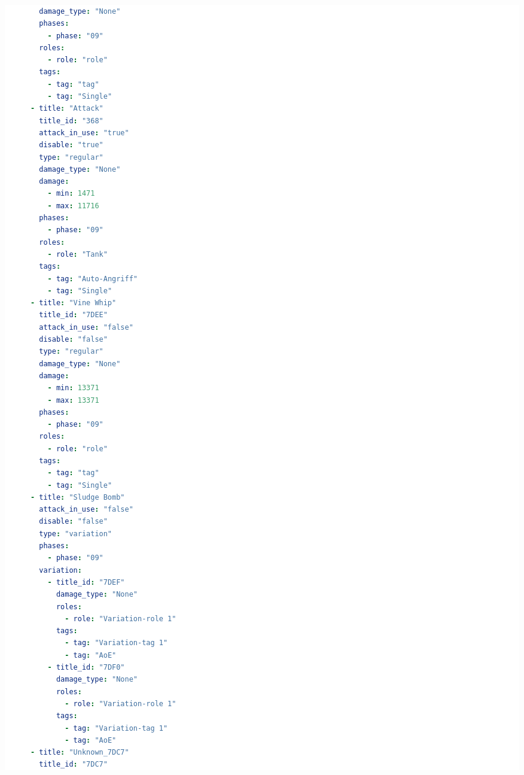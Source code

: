 ```yaml
        damage_type: "None"
        phases:
          - phase: "09"
        roles:
          - role: "role"
        tags:
          - tag: "tag"
          - tag: "Single"
      - title: "Attack"
        title_id: "368"
        attack_in_use: "true"
        disable: "true"
        type: "regular"
        damage_type: "None"
        damage:
          - min: 1471
          - max: 11716
        phases:
          - phase: "09"
        roles:
          - role: "Tank"
        tags:
          - tag: "Auto-Angriff"
          - tag: "Single"
      - title: "Vine Whip"
        title_id: "7DEE"
        attack_in_use: "false"
        disable: "false"
        type: "regular"
        damage_type: "None"
        damage:
          - min: 13371
          - max: 13371
        phases:
          - phase: "09"
        roles:
          - role: "role"
        tags:
          - tag: "tag"
          - tag: "Single"
      - title: "Sludge Bomb"
        attack_in_use: "false"
        disable: "false"
        type: "variation"
        phases:
          - phase: "09"
        variation:
          - title_id: "7DEF"
            damage_type: "None"
            roles:
              - role: "Variation-role 1"
            tags:
              - tag: "Variation-tag 1"
              - tag: "AoE"
          - title_id: "7DF0"
            damage_type: "None"
            roles:
              - role: "Variation-role 1"
            tags:
              - tag: "Variation-tag 1"
              - tag: "AoE"
      - title: "Unknown_7DC7"
        title_id: "7DC7"
```